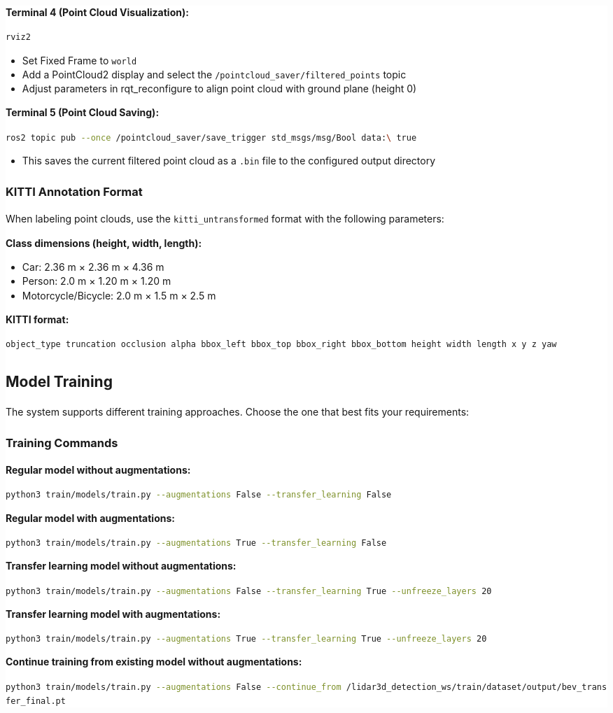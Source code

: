 **Terminal 4 (Point Cloud Visualization):**
```bash
rviz2
```
- Set Fixed Frame to `world`
- Add a PointCloud2 display and select the `/pointcloud_saver/filtered_points` topic
- Adjust parameters in rqt_reconfigure to align point cloud with ground plane (height 0)

**Terminal 5 (Point Cloud Saving):**
```bash
ros2 topic pub --once /pointcloud_saver/save_trigger std_msgs/msg/Bool data:\ true
```
- This saves the current filtered point cloud as a `.bin` file to the configured output directory

### KITTI Annotation Format

When labeling point clouds, use the `kitti_untransformed` format with the following parameters:

**Class dimensions (height, width, length):**
- Car: 2.36 m × 2.36 m × 4.36 m
- Person: 2.0 m × 1.20 m × 1.20 m
- Motorcycle/Bicycle: 2.0 m × 1.5 m × 2.5 m

**KITTI format:**
```
object_type truncation occlusion alpha bbox_left bbox_top bbox_right bbox_bottom height width length x y z yaw
```

## Model Training

The system supports different training approaches. Choose the one that best fits your requirements:

### Training Commands

**Regular model without augmentations:**
```bash
python3 train/models/train.py --augmentations False --transfer_learning False
```

**Regular model with augmentations:**
```bash
python3 train/models/train.py --augmentations True --transfer_learning False
```

**Transfer learning model without augmentations:**
```bash
python3 train/models/train.py --augmentations False --transfer_learning True --unfreeze_layers 20
```

**Transfer learning model with augmentations:**
```bash
python3 train/models/train.py --augmentations True --transfer_learning True --unfreeze_layers 20
```

**Continue training from existing model without augmentations:**
```bash
python3 train/models/train.py --augmentations False --continue_from /lidar3d_detection_ws/train/dataset/output/bev_transfer_final.pt
```
